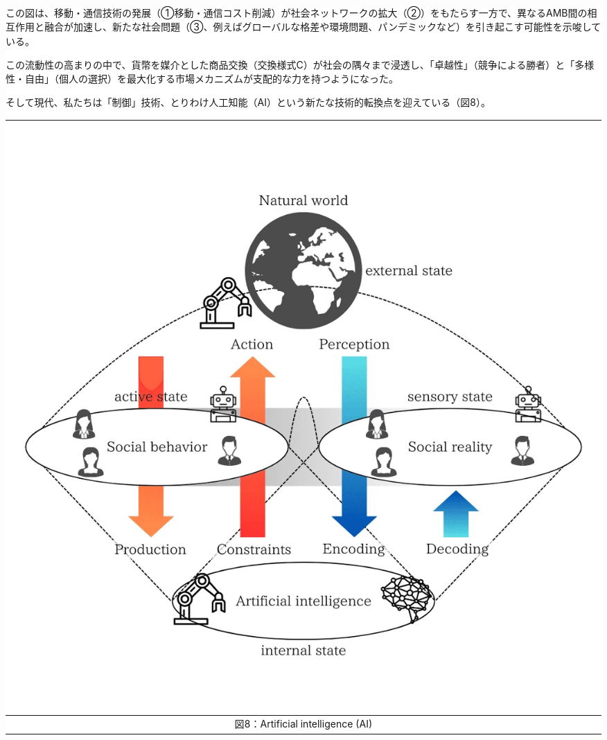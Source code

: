 この図は、移動・通信技術の発展（①移動・通信コスト削減）が社会ネットワークの拡大（②）をもたらす一方で、異なるAMB間の相互作用と融合が加速し、新たな社会問題（③、例えばグローバルな格差や環境問題、パンデミックなど）を引き起こす可能性を示唆している。

この流動性の高まりの中で、貨幣を媒介とした商品交換（交換様式C）が社会の隅々まで浸透し、「卓越性」（競争による勝者）と「多様性・自由」（個人の選択）を最大化する市場メカニズムが支配的な力を持つようになった。

そして現代、私たちは「制御」技術、とりわけ人工知能（AI）という新たな技術的転換点を迎えている（図8）。

|![](./fig/amb3.webp)|
|:--:|
|図8：Artificial intelligence (AI)|
